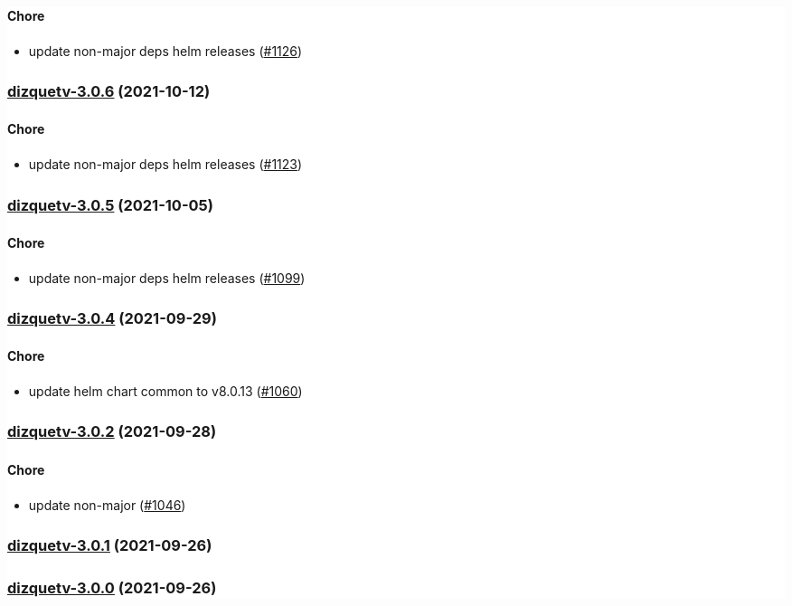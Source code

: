 #### Chore

* update non-major deps helm releases ([#1126](https://github.com/truecharts/apps/issues/1126))



<a name="dizquetv-3.0.6"></a>
### [dizquetv-3.0.6](https://github.com/truecharts/apps/compare/dizquetv-3.0.5...dizquetv-3.0.6) (2021-10-12)

#### Chore

* update non-major deps helm releases ([#1123](https://github.com/truecharts/apps/issues/1123))



<a name="dizquetv-3.0.5"></a>
### [dizquetv-3.0.5](https://github.com/truecharts/apps/compare/dizquetv-3.0.4...dizquetv-3.0.5) (2021-10-05)

#### Chore

* update non-major deps helm releases ([#1099](https://github.com/truecharts/apps/issues/1099))



<a name="dizquetv-3.0.4"></a>
### [dizquetv-3.0.4](https://github.com/truecharts/apps/compare/dizquetv-3.0.3...dizquetv-3.0.4) (2021-09-29)

#### Chore

* update helm chart common to v8.0.13 ([#1060](https://github.com/truecharts/apps/issues/1060))



<a name="dizquetv-3.0.2"></a>
### [dizquetv-3.0.2](https://github.com/truecharts/apps/compare/dizquetv-3.0.1...dizquetv-3.0.2) (2021-09-28)

#### Chore

* update non-major ([#1046](https://github.com/truecharts/apps/issues/1046))



<a name="dizquetv-3.0.1"></a>
### [dizquetv-3.0.1](https://github.com/truecharts/apps/compare/dizquetv-3.0.0...dizquetv-3.0.1) (2021-09-26)



<a name="dizquetv-3.0.0"></a>
### [dizquetv-3.0.0](https://github.com/truecharts/apps/compare/dizquetv-2.0.3...dizquetv-3.0.0) (2021-09-26)


